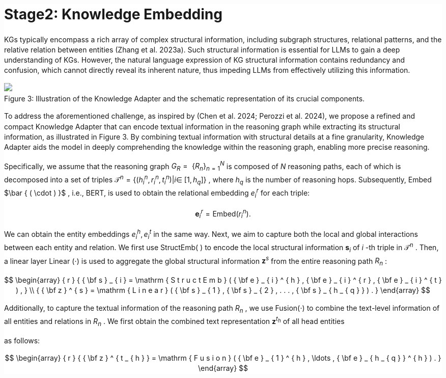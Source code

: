 # Stage2: Knowledge Embedding

KGs typically encompass a rich array of complex structural information, including subgraph structures, relational patterns, and the relative relation between entities (Zhang et al. 2023a). Such structural information is essential for LLMs to gain a deep understanding of KGs. However, the natural language expression of KG structural information contains redundancy and confusion, which cannot directly reveal its inherent nature, thus impeding LLMs from effectively utilizing this information.

![](images/7344df39067c835d3ba2da0bb59ba2f507ff3b5435c735aad1e177c51c6191aa.jpg)  
Figure 3: Illustration of the Knowledge Adapter and the schematic representation of its crucial components.

To address the aforementioned challenge, as inspired by (Chen et al. 2024; Perozzi et al. 2024), we propose a refined and compact Knowledge Adapter that can encode textual information in the reasoning graph while extracting its structural information, as illustrated in Figure 3. By combining textual information with structural details at a fine granularity, Knowledge Adapter aids the model in deeply comprehending the knowledge within the reasoning graph, enabling more precise reasoning.

Specifically, we assume that the reasoning graph $G _ { R } = { }$ $\{ R _ { n } \} _ { n = 1 } ^ { N }$ is composed of $N$ reasoning paths, each of which is decomposed into a set of triples $\mathcal { T } ^ { n } = \{ ( h _ { i } ^ { n } , r _ { i } ^ { n } , t _ { i } ^ { n } ) | i \in$ $[ 1 , h _ { q } ] \}$ , where $h _ { q }$ is the number of reasoning hops. Subsequently, Embed $\bar { ( \cdot ) }$ , i.e., BERT, is used to obtain the relational embedding $e _ { i } ^ { r }$ for each triple:

$$
\mathbf { e } _ { i } ^ { r } = { \mathrm { E m b e d } } ( r _ { i } ^ { n } ) .
$$

We can obtain the entity embeddings $e _ { i } ^ { h } , e _ { i } ^ { t }$ in the same way. Next, we aim to capture both the local and global interactions between each entity and relation. We first use StructEmb( ) to encode the local structural information $\mathbf { s } _ { i }$ of $i$ -th triple in ${ \mathcal { T } } ^ { n }$ . Then, a linear layer Linear $( \cdot )$ is used to aggregate the global structural information $\mathbf { z } ^ { s }$ from the entire reasoning path $\textstyle R _ { n }$ :

$$
\begin{array} { r } { { \bf s } _ { i } = \mathrm { S t r u c t E m b } ( { \bf e } _ { i } ^ { h } , { \bf e } _ { i } ^ { r } , { \bf e } _ { i } ^ { t } ) , } \\ { { \bf z } ^ { s } = \mathrm { L i n e a r } ( { \bf s } _ { 1 } , { \bf s } _ { 2 } , . . . , { \bf s } _ { h _ { q } } ) . } \end{array}
$$

Additionally, to capture the textual information of the reasoning path $\scriptstyle { R _ { n } }$ , we use $\mathrm { F u s i o n } ( \cdot )$ to combine the text-level information of all entities and relations in $R _ { n }$ . We first obtain the combined text representation $\mathbf { z } ^ { t _ { h } }$ of all head entities

as follows:

$$
\begin{array} { r } { { \bf z } ^ { t _ { h } } = \mathrm { F u s i o n } ( { \bf e } _ { 1 } ^ { h } , \ldots , { \bf e } _ { h _ { q } } ^ { h } ) . } \end{array}
$$
